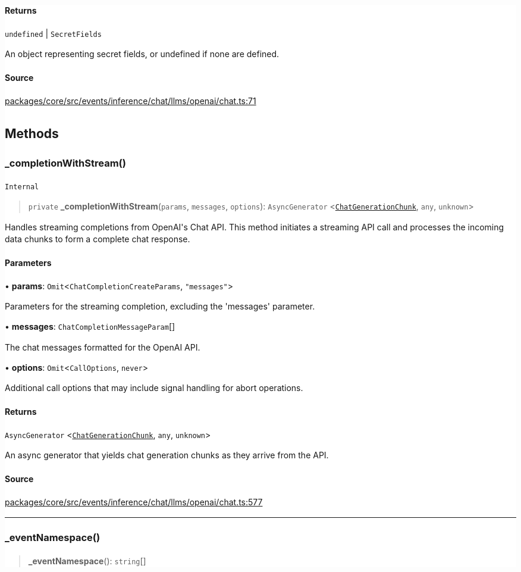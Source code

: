 #### Returns

`undefined` \| `SecretFields`

An object representing secret fields, or undefined if none are defined.

#### Source

[packages/core/src/events/inference/chat/llms/openai/chat.ts:71](https://github.com/VictorS67/encre/blob/42c3bddca4be2d23ad959c1c99381eefbf43789c/packages/core/src/events/inference/chat/llms/openai/chat.ts#L71)

## Methods

### \_completionWithStream()

`Internal`

> `private` **\_completionWithStream**(`params`, `messages`, `options`): `AsyncGenerator` \<[`ChatGenerationChunk`](../../../../../../output/provide/message/classes/ChatGenerationChunk.md), `any`, `unknown`\>

Handles streaming completions from OpenAI's Chat API. This method initiates a streaming
API call and processes the incoming data chunks to form a complete chat response.

#### Parameters

• **params**: `Omit`\<`ChatCompletionCreateParams`, `"messages"`\>

Parameters for the streaming completion, excluding the 'messages' parameter.

• **messages**: `ChatCompletionMessageParam`[]

The chat messages formatted for the OpenAI API.

• **options**: `Omit`\<`CallOptions`, `never`\>

Additional call options that may include signal handling for abort operations.

#### Returns

`AsyncGenerator` \<[`ChatGenerationChunk`](../../../../../../output/provide/message/classes/ChatGenerationChunk.md), `any`, `unknown`\>

An async generator that yields chat generation chunks as they arrive from the API.

#### Source

[packages/core/src/events/inference/chat/llms/openai/chat.ts:577](https://github.com/VictorS67/encre/blob/42c3bddca4be2d23ad959c1c99381eefbf43789c/packages/core/src/events/inference/chat/llms/openai/chat.ts#L577)

***

### \_eventNamespace()

> **\_eventNamespace**(): `string`[]
